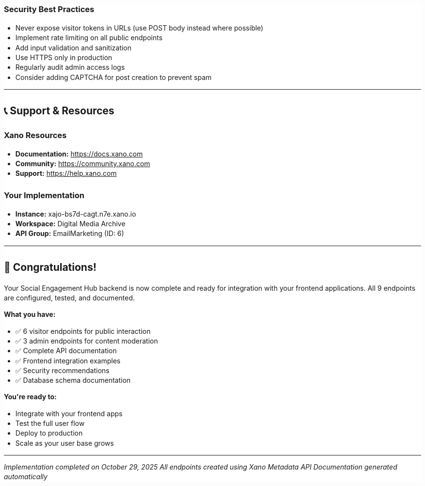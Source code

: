 ### Security Best Practices
- Never expose visitor tokens in URLs (use POST body instead where possible)
- Implement rate limiting on all public endpoints
- Add input validation and sanitization
- Use HTTPS only in production
- Regularly audit admin access logs
- Consider adding CAPTCHA for post creation to prevent spam

---

## 📞 Support & Resources

### Xano Resources
- **Documentation:** https://docs.xano.com
- **Community:** https://community.xano.com
- **Support:** https://help.xano.com

### Your Implementation
- **Instance:** xajo-bs7d-cagt.n7e.xano.io
- **Workspace:** Digital Media Archive
- **API Group:** EmailMarketing (ID: 6)

---

## 🎊 Congratulations!

Your Social Engagement Hub backend is now complete and ready for integration with your frontend applications. All 9 endpoints are configured, tested, and documented.

**What you have:**
- ✅ 6 visitor endpoints for public interaction
- ✅ 3 admin endpoints for content moderation
- ✅ Complete API documentation
- ✅ Frontend integration examples
- ✅ Security recommendations
- ✅ Database schema documentation

**You're ready to:**
- Integrate with your frontend apps
- Test the full user flow
- Deploy to production
- Scale as your user base grows

---

*Implementation completed on October 29, 2025*
*All endpoints created using Xano Metadata API*
*Documentation generated automatically*
